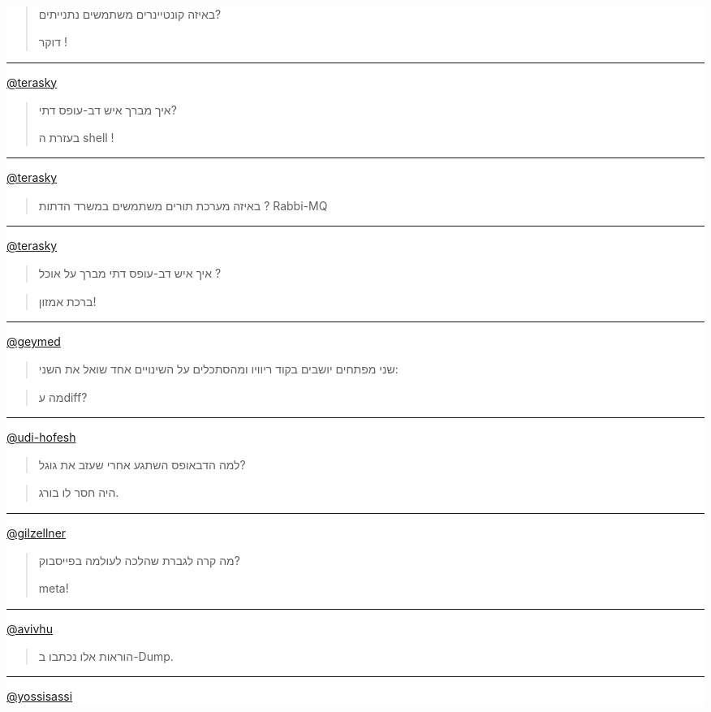 > באיזה קונטיינרים משתמשים נתנייתים?
>
> דוקר !

---

[@terasky](https://github.com/terasky)

> איך מברך איש דב-עופס דתי?
>
> בעזרת ה shell !

---

[@terasky](https://github.com/terasky)

> באיזה מערכת תורים משתמשים במשרד הדתות ?
> Rabbi-MQ

---

[@terasky](https://github.com/terasky)

> איך איש דב-עופס דתי מברך על אוכל ?

> ברכת אמזון!

---

[@geymed](https://github.com/geymed)

> שני מפתחים יושבים בקוד ריוויו ומהסתכלים על השינויים
> אחד שואל את השני:

> מה עdiff?

---

[@udi-hofesh](https://github.com/Udi-Hofesh)

> למה הדבאופס השתגע אחרי שעזב את גוגל?

> היה חסר לו בורג.


---

[@gilzellner](https://github.com/gilzellner)

> מה קרה לגברת שהלכה לעולמה בפייסבוק?
>
> meta!
---

[@avivhu](https://github.com/avivhu)

> הוראות אלו נכתבו ב-Dump.
---

[@yossisassi](https://github.com/YossiSassi)
